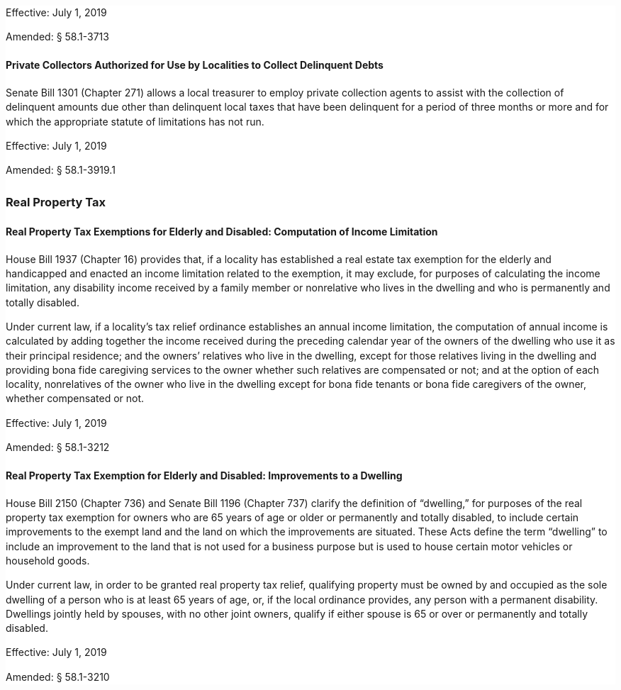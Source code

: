 Effective: July 1, 2019

Amended: § 58.1-3713

#### Private Collectors Authorized for Use by Localities to Collect Delinquent Debts
Senate Bill 1301 (Chapter 271) allows a local treasurer to employ private collection agents to assist with the collection of delinquent amounts due other than delinquent local taxes that have been delinquent for a period of three months or more  and  for  which  the  appropriate  statute  of  limitations  has not run.

Effective: July 1, 2019

Amended: § 58.1-3919.1

### Real Property Tax

#### Real Property Tax Exemptions for Elderly and Disabled: Computation of Income Limitation
House Bill 1937 (Chapter 16) provides that, if a locality has established a real estate tax exemption for the elderly and handicapped  and  enacted  an  income  limitation  related  to  the exemption, it may exclude, for purposes of calculating the income limitation, any disability income received by a family member or nonrelative who lives in the dwelling and who is permanently and totally disabled.

Under  current  law,  if  a  locality’s  tax  relief  ordinance  establishes an annual income limitation, the computation of annual income is calculated by adding together the income received during the preceding calendar year of the owners of the dwelling who use it as their principal residence; and the owners’ relatives who live in the dwelling, except for those  relatives  living  in  the  dwelling  and  providing bona  fide caregiving services to the owner whether such relatives are compensated or not; and at the option of each locality, nonrelatives of the owner who live in the dwelling except for bona fide tenants or bona fide caregivers of the owner, whether compensated or not.

Effective: July 1, 2019

Amended: § 58.1-3212

#### Real Property Tax Exemption for Elderly and Disabled: Improvements to a Dwelling
House Bill 2150 (Chapter 736) and Senate Bill 1196 (Chapter 737) clarify the definition of “dwelling,” for purposes of the real property tax exemption for owners who are 65 years of age or older or permanently and totally disabled, to include certain improvements to the exempt land and the land on which  the  improvements  are  situated.  These  Acts  define the term “dwelling” to include an improvement to the land that is not used for a business purpose but is used to house certain motor vehicles or household goods.

Under current law, in order to be granted real property tax relief, qualifying property must be owned by and occupied as the sole dwelling of a person who is at least 65 years of age, or, if the local ordinance provides, any person with a permanent disability. Dwellings jointly held by spouses, with no other joint owners, qualify if either spouse is 65 or over or permanently and totally disabled.

Effective: July 1, 2019

Amended: § 58.1-3210
